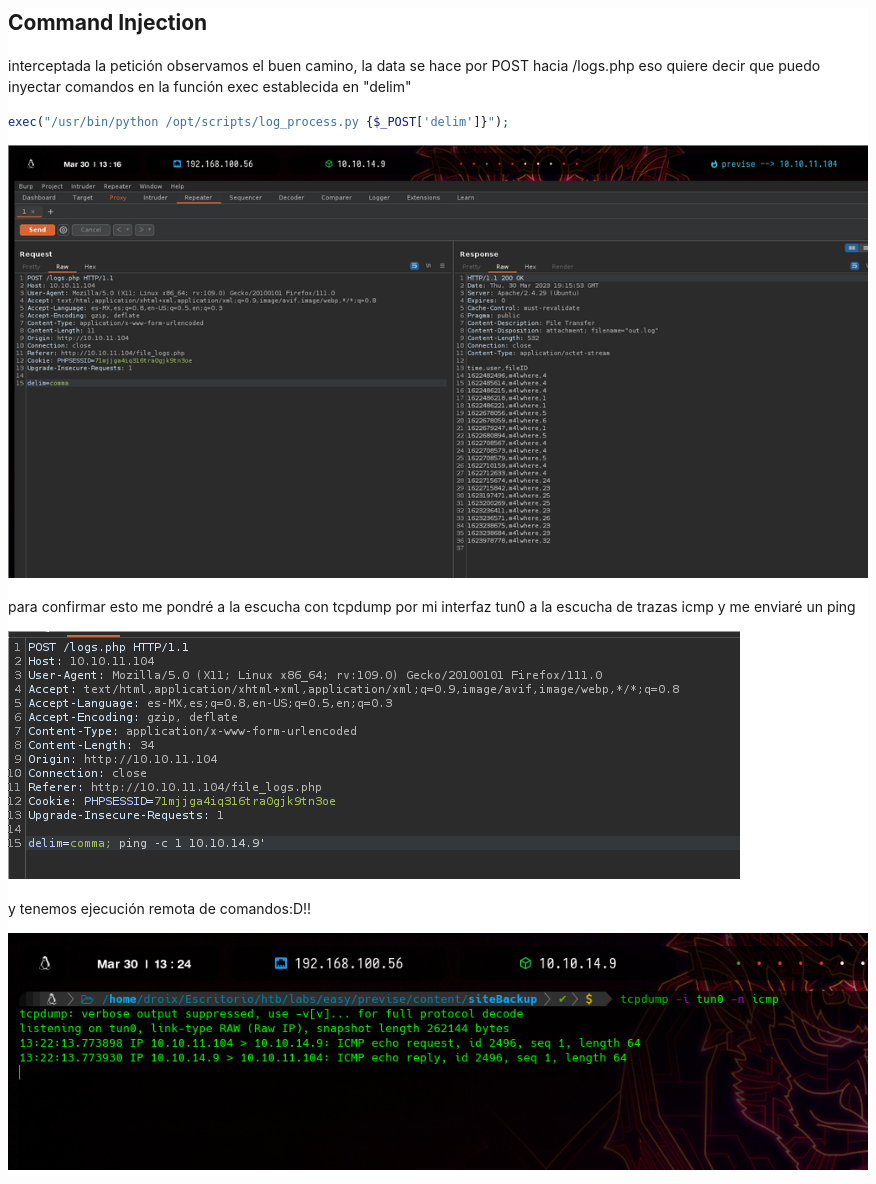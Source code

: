 ## Command Injection
interceptada la petición observamos el buen camino, la data se hace por POST  hacia /logs.php eso quiere decir que puedo inyectar comandos en la función exec establecida en "delim"

```php
exec("/usr/bin/python /opt/scripts/log_process.py {$_POST['delim']}");
```
![](/assets/img/commons/Previse/terminal13.png)

para confirmar esto me pondré a la escucha con tcpdump por mi interfaz tun0 a la escucha de trazas icmp y me enviaré un ping 

![](/assets/img/commons/Previse/terminal14.png)

y tenemos ejecución remota de comandos:D!!

![](/assets/img/commons/Previse/terminal15.png)
